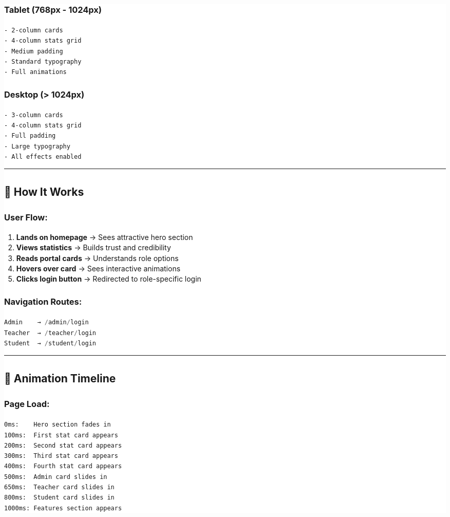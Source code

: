 ### **Tablet (768px - 1024px)**
```
- 2-column cards
- 4-column stats grid
- Medium padding
- Standard typography
- Full animations
```

### **Desktop (> 1024px)**
```
- 3-column cards
- 4-column stats grid
- Full padding
- Large typography
- All effects enabled
```

---

## 🚀 How It Works

### **User Flow:**
1. **Lands on homepage** → Sees attractive hero section
2. **Views statistics** → Builds trust and credibility
3. **Reads portal cards** → Understands role options
4. **Hovers over card** → Sees interactive animations
5. **Clicks login button** → Redirected to role-specific login

### **Navigation Routes:**
```typescript
Admin    → /admin/login
Teacher  → /teacher/login
Student  → /student/login
```

---

## 🎨 Animation Timeline

### **Page Load:**
```
0ms:    Hero section fades in
100ms:  First stat card appears
200ms:  Second stat card appears
300ms:  Third stat card appears
400ms:  Fourth stat card appears
500ms:  Admin card slides in
650ms:  Teacher card slides in
800ms:  Student card slides in
1000ms: Features section appears
```
